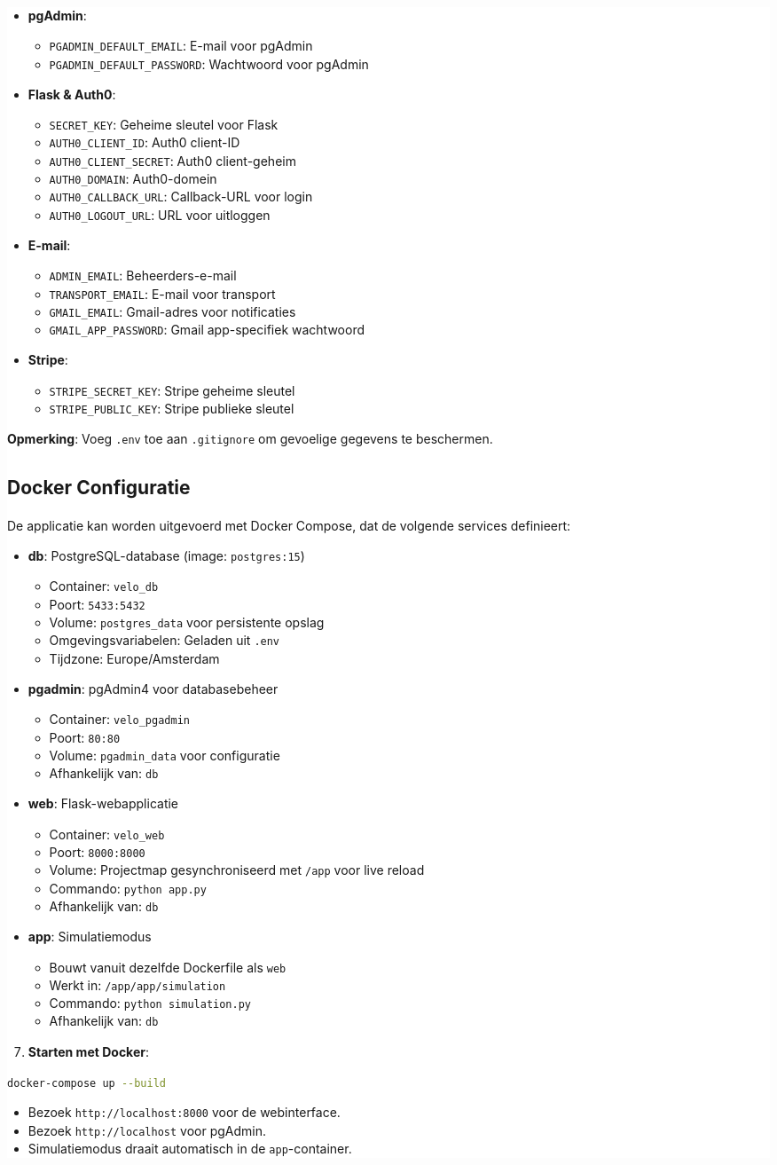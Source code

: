 - **pgAdmin**:
  - `PGADMIN_DEFAULT_EMAIL`: E-mail voor pgAdmin
  - `PGADMIN_DEFAULT_PASSWORD`: Wachtwoord voor pgAdmin

- **Flask & Auth0**:
  - `SECRET_KEY`: Geheime sleutel voor Flask
  - `AUTH0_CLIENT_ID`: Auth0 client-ID
  - `AUTH0_CLIENT_SECRET`: Auth0 client-geheim
  - `AUTH0_DOMAIN`: Auth0-domein
  - `AUTH0_CALLBACK_URL`: Callback-URL voor login
  - `AUTH0_LOGOUT_URL`: URL voor uitloggen

- **E-mail**:
  - `ADMIN_EMAIL`: Beheerders-e-mail
  - `TRANSPORT_EMAIL`: E-mail voor transport
  - `GMAIL_EMAIL`: Gmail-adres voor notificaties
  - `GMAIL_APP_PASSWORD`: Gmail app-specifiek wachtwoord

- **Stripe**:
  - `STRIPE_SECRET_KEY`: Stripe geheime sleutel
  - `STRIPE_PUBLIC_KEY`: Stripe publieke sleutel

**Opmerking**: Voeg `.env` toe aan `.gitignore` om gevoelige gegevens te beschermen.

## Docker Configuratie
De applicatie kan worden uitgevoerd met Docker Compose, dat de volgende services definieert:

- **db**: PostgreSQL-database (image: `postgres:15`)
  - Container: `velo_db`
  - Poort: `5433:5432`
  - Volume: `postgres_data` voor persistente opslag
  - Omgevingsvariabelen: Geladen uit `.env`
  - Tijdzone: Europe/Amsterdam

- **pgadmin**: pgAdmin4 voor databasebeheer
  - Container: `velo_pgadmin`
  - Poort: `80:80`
  - Volume: `pgadmin_data` voor configuratie
  - Afhankelijk van: `db`

- **web**: Flask-webapplicatie
  - Container: `velo_web`
  - Poort: `8000:8000`
  - Volume: Projectmap gesynchroniseerd met `/app` voor live reload
  - Commando: `python app.py`
  - Afhankelijk van: `db`

- **app**: Simulatiemodus
  - Bouwt vanuit dezelfde Dockerfile als `web`
  - Werkt in: `/app/app/simulation`
  - Commando: `python simulation.py`
  - Afhankelijk van: `db`

7. **Starten met Docker**:
```bash
docker-compose up --build
```
- Bezoek `http://localhost:8000` voor de webinterface.
- Bezoek `http://localhost` voor pgAdmin.
- Simulatiemodus draait automatisch in de `app`-container.
